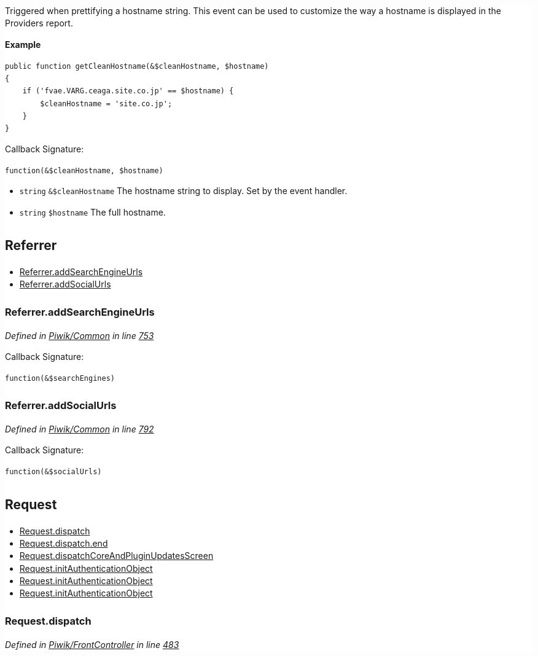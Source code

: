Triggered when prettifying a hostname string. This event can be used to customize the way a hostname is displayed in the 
Providers report.

**Example**

    public function getCleanHostname(&$cleanHostname, $hostname)
    {
        if ('fvae.VARG.ceaga.site.co.jp' == $hostname) {
            $cleanHostname = 'site.co.jp';
        }
    }

Callback Signature:
<pre><code>function(&amp;$cleanHostname, $hostname)</code></pre>

- `string` `&$cleanHostname` The hostname string to display. Set by the event handler.

- `string` `$hostname` The full hostname.

## Referrer

- [Referrer.addSearchEngineUrls](#referreraddsearchengineurls)
- [Referrer.addSocialUrls](#referreraddsocialurls)

### Referrer.addSearchEngineUrls
_Defined in [Piwik/Common](https://github.com/piwik/piwik/blob/2.2.2-b1/core/Common.php) in line [753](https://github.com/piwik/piwik/blob/2.2.2-b1/core/Common.php#L753)_



Callback Signature:
<pre><code>function(&amp;$searchEngines)</code></pre>


### Referrer.addSocialUrls
_Defined in [Piwik/Common](https://github.com/piwik/piwik/blob/2.2.2-b1/core/Common.php) in line [792](https://github.com/piwik/piwik/blob/2.2.2-b1/core/Common.php#L792)_



Callback Signature:
<pre><code>function(&amp;$socialUrls)</code></pre>

## Request

- [Request.dispatch](#requestdispatch)
- [Request.dispatch.end](#requestdispatchend)
- [Request.dispatchCoreAndPluginUpdatesScreen](#requestdispatchcoreandpluginupdatesscreen)
- [Request.initAuthenticationObject](#requestinitauthenticationobject)
- [Request.initAuthenticationObject](#requestinitauthenticationobject)
- [Request.initAuthenticationObject](#requestinitauthenticationobject)

### Request.dispatch
_Defined in [Piwik/FrontController](https://github.com/piwik/piwik/blob/2.2.2-b1/core/FrontController.php) in line [483](https://github.com/piwik/piwik/blob/2.2.2-b1/core/FrontController.php#L483)_
